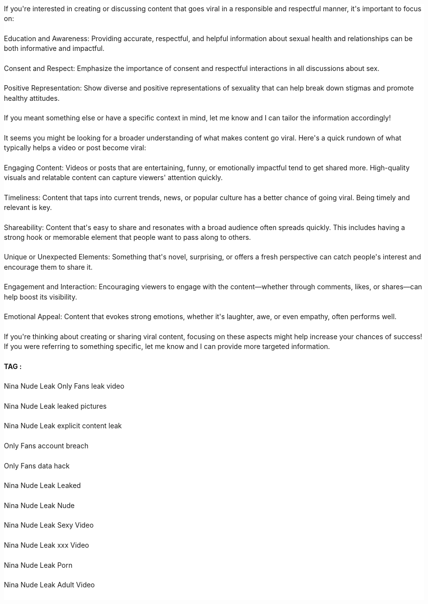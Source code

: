 If you're interested in creating or discussing content that goes viral in a responsible and respectful manner, it's important to focus on:
<br><br>
Education and Awareness: Providing accurate, respectful, and helpful information about sexual health and relationships can be both informative and impactful.
<br><br>
Consent and Respect: Emphasize the importance of consent and respectful interactions in all discussions about sex.
<br><br>
Positive Representation: Show diverse and positive representations of sexuality that can help break down stigmas and promote healthy attitudes.
<br><br>
If you meant something else or have a specific context in mind, let me know and I can tailor the information accordingly!
<br><br>
It seems you might be looking for a broader understanding of what makes content go viral. Here's a quick rundown of what typically helps a video or post become viral:
<br><br>
Engaging Content: Videos or posts that are entertaining, funny, or emotionally impactful tend to get shared more. High-quality visuals and relatable content can capture viewers' attention quickly.
<br><br>
Timeliness: Content that taps into current trends, news, or popular culture has a better chance of going viral. Being timely and relevant is key.
<br><br>
Shareability: Content that's easy to share and resonates with a broad audience often spreads quickly. This includes having a strong hook or memorable element that people want to pass along to others.
<br><br>
Unique or Unexpected Elements: Something that's novel, surprising, or offers a fresh perspective can catch people's interest and encourage them to share it.
<br><br>
Engagement and Interaction: Encouraging viewers to engage with the content—whether through comments, likes, or shares—can help boost its visibility.
<br><br>
Emotional Appeal: Content that evokes strong emotions, whether it's laughter, awe, or even empathy, often performs well.
<br><br>
If you're thinking about creating or sharing viral content, focusing on these aspects might help increase your chances of success! If you were referring to something specific, let me know and I can provide more targeted information.
<br><br>
<strong>TAG :</strong>
<br><br>
Nina Nude Leak Only Fans leak video
<br><br>
Nina Nude Leak leaked pictures
<br><br>
Nina Nude Leak explicit content leak
<br><br>
Only Fans account breach
<br><br>
Only Fans data hack
<br><br>
Nina Nude Leak Leaked
<br><br>
Nina Nude Leak Nude
<br><br>
Nina Nude Leak Sexy Video
<br><br>
Nina Nude Leak xxx Video
<br><br>
Nina Nude Leak Porn
<br><br>
Nina Nude Leak Adult Video
<br><br>